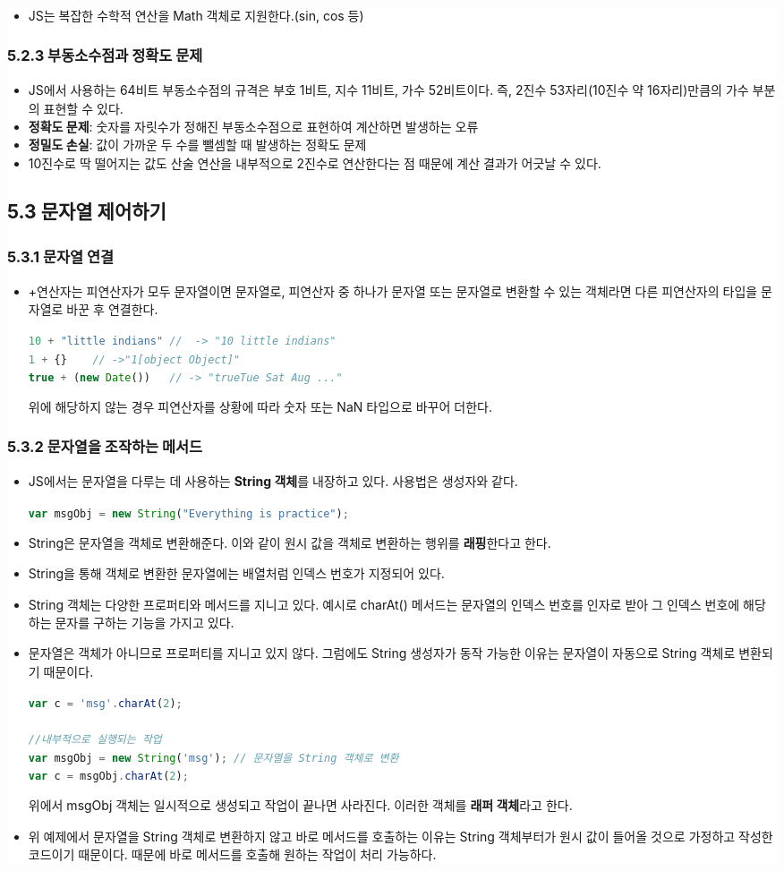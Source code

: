- JS는 복잡한 수학적 연산을 Math 객체로 지원한다.(sin, cos 등)



### 5.2.3 부동소수점과 정확도 문제

- JS에서 사용하는 64비트 부동소수점의 규격은 부호 1비트, 지수 11비트, 가수 52비트이다. 즉, 2진수 53자리(10진수 약 16자리)만큼의 가수 부분의 표현할 수 있다.
- **정확도 문제**: 숫자를 자릿수가 정해진 부동소수점으로 표현하여 계산하면 발생하는 오류
- **정밀도 손실**: 값이 가까운 두 수를 뺄셈할 때 발생하는 정확도 문제
- 10진수로 딱 떨어지는 값도 산술 연산을 내부적으로 2진수로 연산한다는 점 때문에 계산 결과가 어긋날 수 있다.



## 5.3 문자열 제어하기

### 5.3.1 문자열 연결

- +연산자는 피연산자가 모두 문자열이면 문자열로, 피연산자 중 하나가 문자열 또는 문자열로 변환할 수 있는 객체라면 다른 피연산자의 타입을 문자열로 바꾼 후 연결한다.

  ```js
  10 + "little indians"	//	-> "10 little indians"
  1 + {}	// ->"1[object Object]"
  true + (new Date())	// -> "trueTue Sat Aug ..."
  ```

  위에 해당하지 않는 경우 피연산자를 상황에 따라 숫자 또는 NaN 타입으로 바꾸어 더한다.



### 5.3.2 문자열을 조작하는 메서드

- JS에서는 문자열을 다루는 데 사용하는 **String 객체**를 내장하고 있다. 사용법은 생성자와 같다.

  ```js
  var msgObj = new String("Everything is practice");
  ```

- String은 문자열을 객체로 변환해준다. 이와 같이 원시 값을 객체로 변환하는 행위를 **래핑**한다고 한다.

- String을 통해 객체로 변환한 문자열에는 배열처럼 인덱스 번호가 지정되어 있다.

- String 객체는 다양한 프로퍼티와 메서드를 지니고 있다. 예시로 charAt() 메서드는 문자열의 인덱스 번호를 인자로 받아 그 인덱스 번호에 해당하는 문자를 구하는 기능을 가지고 있다.

- 문자열은 객체가 아니므로 프로퍼티를 지니고 있지 않다.  그럼에도 String 생성자가 동작 가능한 이유는 문자열이 자동으로 String 객체로 변환되기 때문이다.

  ```js
  var c = 'msg'.charAt(2);
  
  //내부적으로 실행되는 작업
  var msgObj = new String('msg'); // 문자열을 String 객체로 변환
  var c = msgObj.charAt(2);
  ```

  위에서 msgObj 객체는 일시적으로 생성되고 작업이 끝나면 사라진다. 이러한 객체를 **래퍼 객체**라고 한다.

- 위 예제에서 문자열을 String 객체로 변환하지 않고 바로 메서드를 호출하는 이유는 String 객체부터가 원시 값이 들어올 것으로 가정하고 작성한 코드이기 때문이다. 때문에 바로 메서드를 호출해 원하는 작업이 처리 가능하다.
